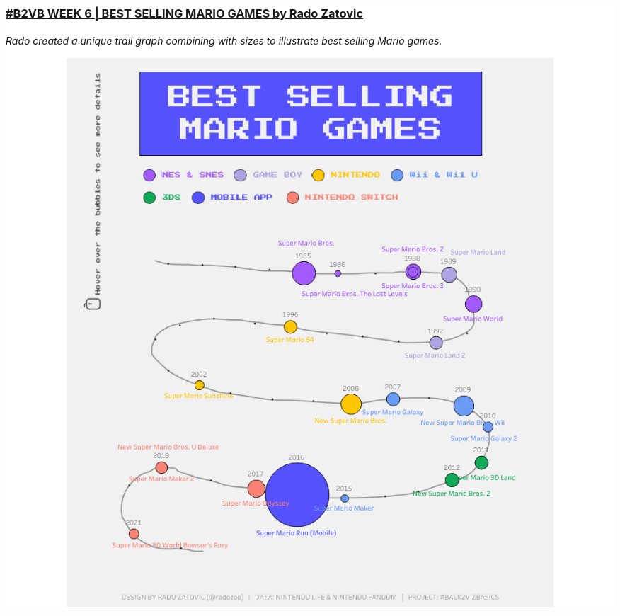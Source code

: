 <h3><a href='https://public.tableau.com/app/profile/rado.zatovic/viz/B2VBWEEK6BESTSELLINGMARIOGAMES/MARIO'>#B2VB WEEK 6 | BEST SELLING MARIO GAMES by Rado Zatovic<br></a></h3><i>Rado created a unique trail graph combining with sizes to illustrate best selling Mario games. </i><a href='https://public.tableau.com/app/profile/rado.zatovic/viz/B2VBWEEK6BESTSELLINGMARIOGAMES/MARIO'><p align='center'><img src = 'images/MARIO.png' width='80%'></a></p>